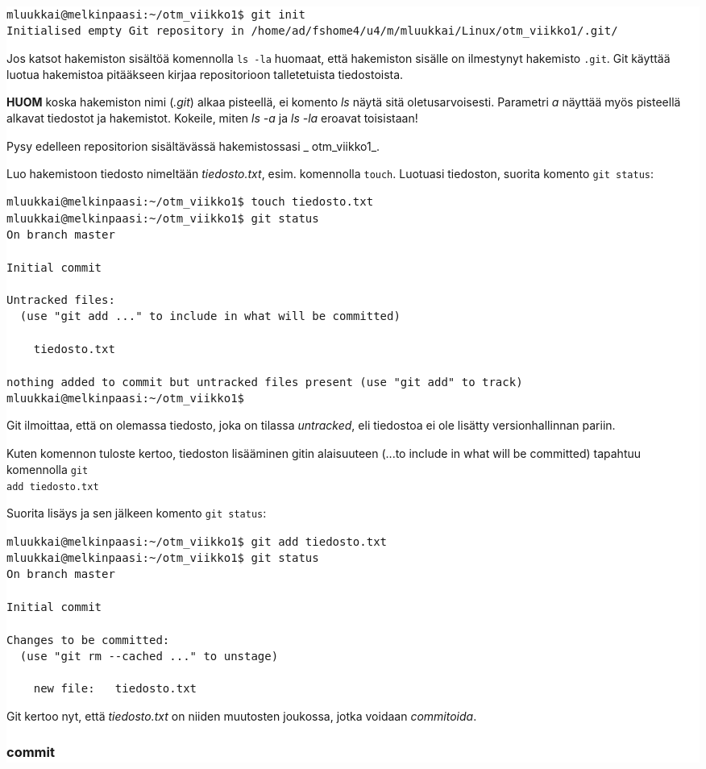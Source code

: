 <pre>
mluukkai@melkinpaasi:~/otm_viikko1$ git init
Initialised empty Git repository in /home/ad/fshome4/u4/m/mluukkai/Linux/otm_viikko1/.git/
</pre>

Jos katsot hakemiston sisältöä komennolla <code>ls -la</code> huomaat, että hakemiston sisälle on ilmestynyt hakemisto <code>.git</code>. Git käyttää luotua hakemistoa pitääkseen kirjaa repositorioon talletetuista tiedostoista.

**HUOM** koska hakemiston nimi (_.git_) alkaa pisteellä, ei komento _ls_ näytä sitä oletusarvoisesti. Parametri _a_ näyttää myös pisteellä alkavat tiedostot ja hakemistot. Kokeile, miten _ls -a_ ja _ls -la_ eroavat toisistaan!

Pysy edelleen repositorion sisältävässä hakemistossasi _ otm_viikko1_.

Luo hakemistoon tiedosto nimeltään _tiedosto.txt_, esim. komennolla <code>touch</code>. Luotuasi tiedoston, suorita komento <code>git status</code>:

<pre>
mluukkai@melkinpaasi:~/otm_viikko1$ touch tiedosto.txt
mluukkai@melkinpaasi:~/otm_viikko1$ git status
On branch master

Initial commit

Untracked files:
  (use "git add <file>..." to include in what will be committed)

	tiedosto.txt

nothing added to commit but untracked files present (use "git add" to track)
mluukkai@melkinpaasi:~/otm_viikko1$
</pre>

Git ilmoittaa, että on olemassa tiedosto, joka on tilassa _untracked_, eli tiedostoa ei ole lisätty versionhallinnan pariin.

Kuten komennon tuloste kertoo, tiedoston lisääminen gitin alaisuuteen (...to include in what will be committed) tapahtuu komennolla <code>git add tiedosto.txt</code>

Suorita lisäys ja sen jälkeen komento <code>git status</code>:

<pre>
mluukkai@melkinpaasi:~/otm_viikko1$ git add tiedosto.txt
mluukkai@melkinpaasi:~/otm_viikko1$ git status
On branch master

Initial commit

Changes to be committed:
  (use "git rm --cached <file>..." to unstage)

	new file:   tiedosto.txt
</pre>

Git kertoo nyt, että _tiedosto.txt_ on niiden muutosten joukossa, jotka voidaan _commitoida_.

### commit
